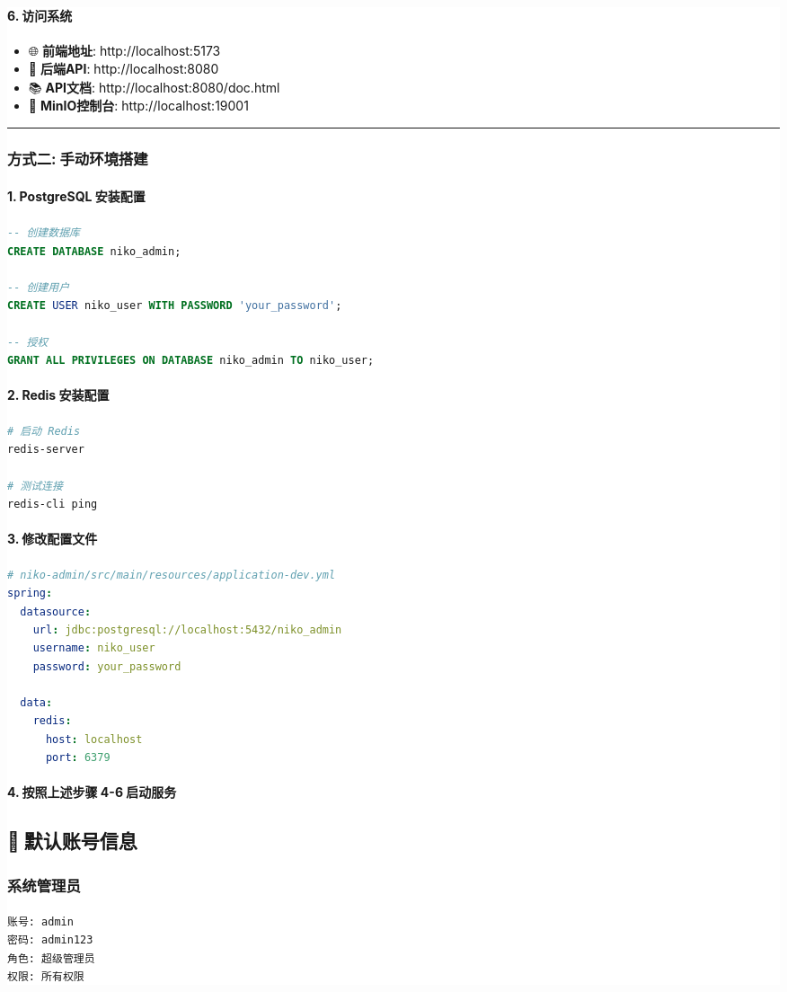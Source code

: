 #### 6. 访问系统
- 🌐 **前端地址**: http://localhost:5173
- 🔗 **后端API**: http://localhost:8080
- 📚 **API文档**: http://localhost:8080/doc.html
- 💾 **MinIO控制台**: http://localhost:19001

---

### 方式二: 手动环境搭建

#### 1. PostgreSQL 安装配置
```sql
-- 创建数据库
CREATE DATABASE niko_admin;

-- 创建用户
CREATE USER niko_user WITH PASSWORD 'your_password';

-- 授权
GRANT ALL PRIVILEGES ON DATABASE niko_admin TO niko_user;
```

#### 2. Redis 安装配置
```bash
# 启动 Redis
redis-server

# 测试连接
redis-cli ping
```

#### 3. 修改配置文件
```yaml
# niko-admin/src/main/resources/application-dev.yml
spring:
  datasource:
    url: jdbc:postgresql://localhost:5432/niko_admin
    username: niko_user
    password: your_password
  
  data:
    redis:
      host: localhost
      port: 6379
```

#### 4. 按照上述步骤 4-6 启动服务

## 🔐 默认账号信息

### 系统管理员
```
账号: admin
密码: admin123
角色: 超级管理员
权限: 所有权限
```
